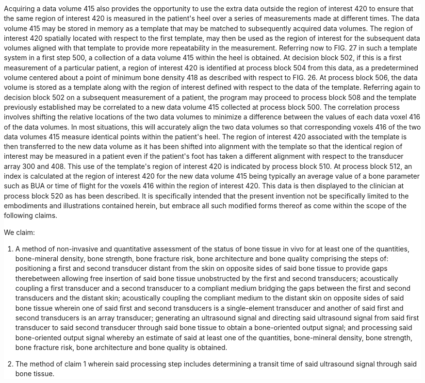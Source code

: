 Acquiring a data volume 415 also provides the opportunity to use the extra data outside the region of interest 420 to ensure that the same region of interest 420 is measured in the patient's heel over a series of measurements made at different times. The data volume 415 may be stored in memory as a template that may be matched to subsequently acquired data volumes. The region of interest 420 spatially located with respect to the first template, may then be used as the region of interest for the subsequent data volumes aligned with that template to provide more repeatability in the measurement.
Referring now to FIG. 27 in such a template system in a first step 500, a collection of a data volume 415 within the heel is obtained. At decision block 502, if this is a first measurement of a particular patient, a region of interest 420 is identified at process block 504 from this data, as a predetermined volume centered about a point of minimum bone density 418 as described with respect to FIG. 26. At process block 506, the data volume is stored as a template along with the region of interest defined with respect to the data of the template.
Referring again to decision block 502 on a subsequent measurement of a patient, the program may proceed to process block 508 and the template previously established may be correlated to a new data volume 415 collected at process block 500. The correlation process involves shifting the relative locations of the two data volumes to minimize a difference between the values of each data voxel 416 of the data volumes. In most situations, this will accurately align the two data volumes so that corresponding voxels 416 of the two data volumes 415 measure identical points within the patient's heel. The region of interest 420 associated with the template is then transferred to the new data volume as it has been shifted into alignment with the template so that the identical region of interest may be measured in a patient even if the patient's foot has taken a different alignment with respect to the transducer array 300 and 408. This use of the template's region of interest 420 is indicated by process block 510.
At process block 512, an index is calculated at the region of interest 420 for the new data volume 415 being typically an average value of a bone parameter such as BUA or time of flight for the voxels 416 within the region of interest 420. This data is then displayed to the clinician at process block 520 as has been described.
It is specifically intended that the present invention not be specifically limited to the embodiments and illustrations contained herein, but embrace all such modified forms thereof as come within the scope of the following claims.

We claim: 
 
1. A method of non-invasive and quantitative assessment of the status of bone tissue in vivo for at least one of the quantities, bone-mineral density, bone strength, bone fracture risk, bone architecture and bone quality comprising the steps of:
positioning a first and second transducer distant from the skin on opposite sides of said bone tissue to provide gaps therebetween allowing free insertion of said bone tissue unobstructed by the first and second transducers; 
acoustically coupling a first transducer and a second transducer to a compliant medium bridging the gaps between the first and second transducers and the distant skin; 
acoustically coupling the compliant medium to the distant skin on opposite sides of said bone tissue wherein one of said first and second transducers is a single-element transducer and another of said first and second transducers is an array transducer; 
generating an ultrasound signal and directing said ultrasound signal from said first transducer to said second transducer through said bone tissue to obtain a bone-oriented output signal; and 
processing said bone-oriented output signal whereby an estimate of said at least one of the quantities, bone-mineral density, bone strength, bone fracture risk, bone architecture and bone quality is obtained. 

  
2. The method of claim 1 wherein said processing step includes determining a transit time of said ultrasound signal through said bone tissue.
